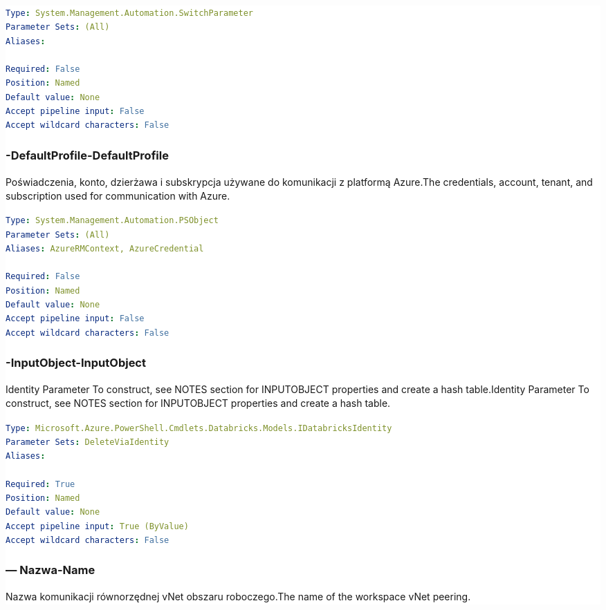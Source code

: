 ```yaml
Type: System.Management.Automation.SwitchParameter
Parameter Sets: (All)
Aliases:

Required: False
Position: Named
Default value: None
Accept pipeline input: False
Accept wildcard characters: False
```

### <span data-ttu-id="8d45b-117">-DefaultProfile</span><span class="sxs-lookup"><span data-stu-id="8d45b-117">-DefaultProfile</span></span>
<span data-ttu-id="8d45b-118">Poświadczenia, konto, dzierżawa i subskrypcja używane do komunikacji z platformą Azure.</span><span class="sxs-lookup"><span data-stu-id="8d45b-118">The credentials, account, tenant, and subscription used for communication with Azure.</span></span>

```yaml
Type: System.Management.Automation.PSObject
Parameter Sets: (All)
Aliases: AzureRMContext, AzureCredential

Required: False
Position: Named
Default value: None
Accept pipeline input: False
Accept wildcard characters: False
```

### <span data-ttu-id="8d45b-119">-InputObject</span><span class="sxs-lookup"><span data-stu-id="8d45b-119">-InputObject</span></span>
<span data-ttu-id="8d45b-120">Identity Parameter To construct, see NOTES section for INPUTOBJECT properties and create a hash table.</span><span class="sxs-lookup"><span data-stu-id="8d45b-120">Identity Parameter To construct, see NOTES section for INPUTOBJECT properties and create a hash table.</span></span>

```yaml
Type: Microsoft.Azure.PowerShell.Cmdlets.Databricks.Models.IDatabricksIdentity
Parameter Sets: DeleteViaIdentity
Aliases:

Required: True
Position: Named
Default value: None
Accept pipeline input: True (ByValue)
Accept wildcard characters: False
```

### <span data-ttu-id="8d45b-121">— Nazwa</span><span class="sxs-lookup"><span data-stu-id="8d45b-121">-Name</span></span>
<span data-ttu-id="8d45b-122">Nazwa komunikacji równorzędnej vNet obszaru roboczego.</span><span class="sxs-lookup"><span data-stu-id="8d45b-122">The name of the workspace vNet peering.</span></span>
